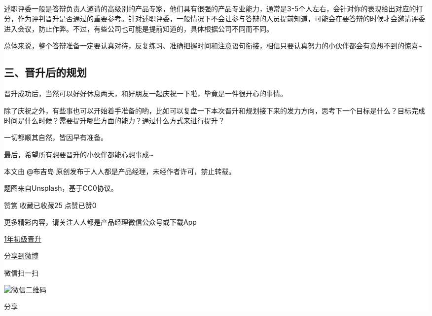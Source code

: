 述职评委一般是答辩负责人邀请的高级别的产品专家，他们具有很强的产品专业能力，通常是3-5个人左右，会针对你的表现给出对应的打分，作为评判晋升是否通过的重要参考。针对述职评委，一般情况下不会让参与答辩的人员提前知道，可能会在要答辩的时候才会邀请评委进入会议，防止作弊。不过，有些公司也可能是提前知道的，具体根据公司不同而不同。

总体来说，整个答辩准备一定要认真对待，反复练习、准确把握时间和注意语句衔接，相信只要认真努力的小伙伴都会有意想不到的惊喜~

## 三、晋升后的规划

晋升成功后，当然可以好好休息两天，和好朋友一起庆祝一下啦，毕竟是一件很开心的事情。

除了庆祝之外，有些事也可以开始着手准备的哟，比如可以复盘一下本次晋升和规划接下来的发力方向，思考下一个目标是什么？目标完成时间是什么时候？需要提升哪些方面的能力？通过什么方式来进行提升？

一切都顺其自然，皆因早有准备。

最后，希望所有想要晋升的小伙伴都能心想事成~

本文由 @布吉岛 原创发布于人人都是产品经理，未经作者许可，禁止转载。

题图来自Unsplash，基于CC0协议。

赞赏 收藏已收藏25 点赞已赞0

更多精彩内容，请关注人人都是产品经理微信公众号或下载App

[1年](https://www.woshipm.com/tag/1%e5%b9%b4)[初级](https://www.woshipm.com/tag/%e5%88%9d%e7%ba%a7)[晋升](https://www.woshipm.com/tag/%e6%99%8b%e5%8d%87)

[分享到微博](https://service.weibo.com/share/share.php?appkey=2775287854&title=初级产品经理的晋升之路&url=https://www.woshipm.com/pmd/5424943.html&pic=https://image.woshipm.com/wp-files/2022/05/hRuShYYlra2otv0KElUW.jpg)

微信扫一扫

![微信二维码](https://api.pwmqr.com/qrcode/create/?url=https://www.woshipm.com/pmd/5424943.html)

分享